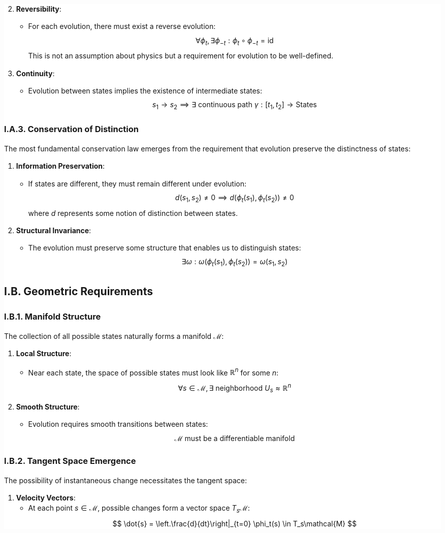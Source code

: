 2. **Reversibility**:
   - For each evolution, there must exist a reverse evolution:
     $$
     \forall \phi_t, \exists \phi_{-t}: \phi_t \circ \phi_{-t} = \text{id}
     $$
   This is not an assumption about physics but a requirement for evolution to be well-defined.

3. **Continuity**:
   - Evolution between states implies the existence of intermediate states:
     $$
     s_1 \to s_2 \implies \exists \text{ continuous path } \gamma: [t_1,t_2] \to \text{States}
     $$

### I.A.3. Conservation of Distinction

The most fundamental conservation law emerges from the requirement that evolution preserve the distinctness of states:

1. **Information Preservation**:
   - If states are different, they must remain different under evolution:
     $$
     d(s_1,s_2) \neq 0 \implies d(\phi_t(s_1),\phi_t(s_2)) \neq 0
     $$
    where $d$ represents some notion of distinction between states.

2. **Structural Invariance**:
   - The evolution must preserve some structure that enables us to distinguish states:
     $$
     \exists \omega: \omega(\phi_t(s_1),\phi_t(s_2)) = \omega(s_1,s_2)
     $$

## I.B. Geometric Requirements

### I.B.1. Manifold Structure

The collection of all possible states naturally forms a manifold $\mathcal{M}$:

1. **Local Structure**:
   - Near each state, the space of possible states must look like $\mathbb{R}^n$ for some $n$:
     $$
     \forall s \in \mathcal{M}, \exists \text{ neighborhood } U_s \approx \mathbb{R}^n
     $$

2. **Smooth Structure**:
   - Evolution requires smooth transitions between states:
     $$
     \mathcal{M} \text{ must be a differentiable manifold}
     $$

### I.B.2. Tangent Space Emergence

The possibility of instantaneous change necessitates the tangent space:

1. **Velocity Vectors**:
   - At each point $s \in \mathcal{M}$, possible changes form a vector space $T_s\mathcal{M}$:
     $$
     \dot{s} = \left.\frac{d}{dt}\right|_{t=0} \phi_t(s) \in T_s\mathcal{M}
     $$
